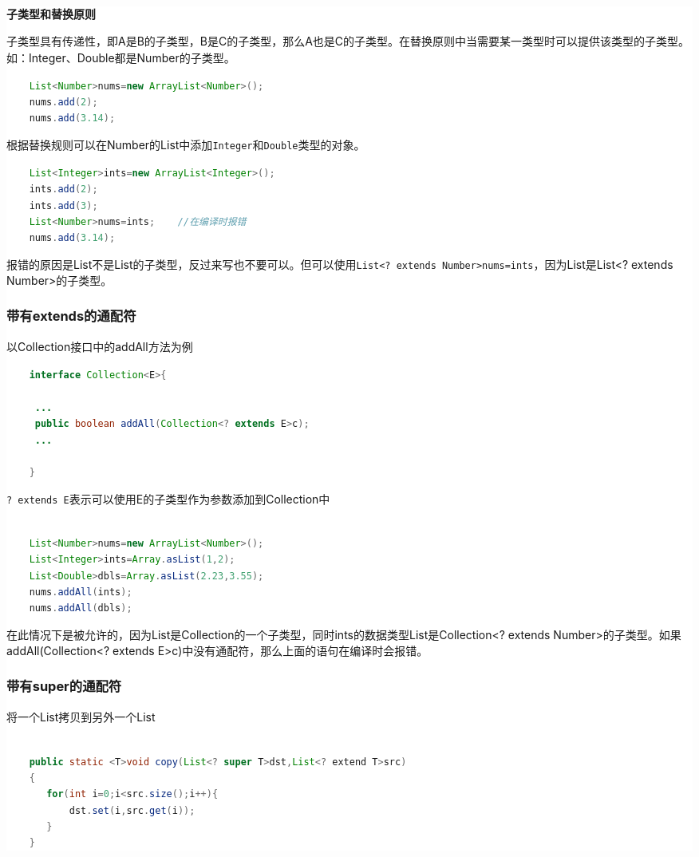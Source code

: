 **子类型和替换原则**

子类型具有传递性，即A是B的子类型，B是C的子类型，那么A也是C的子类型。在替换原则中当需要某一类型时可以提供该类型的子类型。如：Integer、Double都是Number的子类型。

```java
    List<Number>nums=new ArrayList<Number>();
    nums.add(2);
    nums.add(3.14);
```

根据替换规则可以在Number的List中添加`Integer`和`Double`类型的对象。


```java
    List<Integer>ints=new ArrayList<Integer>();
    ints.add(2);
    ints.add(3);
    List<Number>nums=ints;    //在编译时报错
    nums.add(3.14);

```

报错的原因是List<Integer>不是List<Number>的子类型，反过来写也不要可以。但可以使用`List<? extends Number>nums=ints`，因为List<Integer>是List<? extends Number>的子类型。

### 带有extends的通配符

以Collection接口中的addAll方法为例

```java
    interface Collection<E>{
     
     ...
     public boolean addAll(Collection<? extends E>c);
     ...
    
    }
```

`? extends E`表示可以使用E的子类型作为参数添加到Collection中

```java

    List<Number>nums=new ArrayList<Number>();
    List<Integer>ints=Array.asList(1,2);
    List<Double>dbls=Array.asList(2.23,3.55);
    nums.addAll(ints);
    nums.addAll(dbls);
```
在此情况下是被允许的，因为List<Number>是Collection<Number>的一个子类型，同时ints的数据类型List<Integer>是Collection<? extends Number>的子类型。如果addAll(Collection<? extends E>c)中没有通配符，那么上面的语句在编译时会报错。

### 带有super的通配符

将一个List拷贝到另外一个List

```java

    public static <T>void copy(List<? super T>dst,List<? extend T>src)
    {
       for(int i=0;i<src.size();i++){
           dst.set(i,src.get(i));
       }
    }

```
